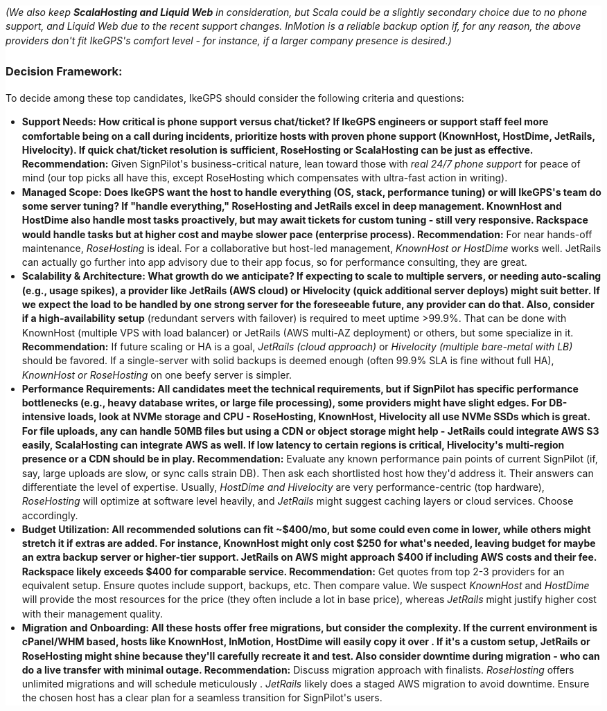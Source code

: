 _(We also keep_ **_ScalaHosting_ _and_ _Liquid Web_** _in consideration, but Scala could be a slightly secondary choice due to no phone support, and Liquid Web due to the recent support changes. InMotion is a reliable backup option if, for any reason, the above providers don't fit IkeGPS's comfort level - for instance, if a larger company presence is desired.)_

### **Decision Framework:**

To decide among these top candidates, IkeGPS should consider the following criteria and questions:

- **Support Needs: How critical is phone support versus chat/ticket? If IkeGPS engineers or support staff feel more comfortable being on a call during incidents, prioritize hosts with proven phone support (KnownHost, HostDime, JetRails, Hivelocity). If quick chat/ticket resolution is sufficient, RoseHosting or ScalaHosting can be just as effective. Recommendation:** Given SignPilot's business-critical nature, lean toward those with _real 24/7 phone support_ for peace of mind (our top picks all have this, except RoseHosting which compensates with ultra-fast action in writing).
- **Managed Scope: Does IkeGPS want the host to handle everything (OS, stack, performance tuning) or will IkeGPS's team do some server tuning? If "handle everything," RoseHosting and JetRails excel in deep management. KnownHost and HostDime also handle most tasks proactively, but may await tickets for custom tuning - still very responsive. Rackspace would handle tasks but at higher cost and maybe slower pace (enterprise process). Recommendation:** For near hands-off maintenance, _RoseHosting_ is ideal. For a collaborative but host-led management, _KnownHost or HostDime_ works well. JetRails can actually go further into app advisory due to their app focus, so for performance consulting, they are great.
- **Scalability & Architecture: What growth do we anticipate? If expecting to scale to multiple servers, or needing auto-scaling (e.g., usage spikes), a provider like JetRails (AWS cloud) or Hivelocity (quick additional server deploys) might suit better. If we expect the load to be handled by one strong server for the foreseeable future, any provider can do that. Also, consider if a high-availability setup** (redundant servers with failover) is required to meet uptime >99.9%. That can be done with KnownHost (multiple VPS with load balancer) or JetRails (AWS multi-AZ deployment) or others, but some specialize in it. **Recommendation:** If future scaling or HA is a goal, _JetRails (cloud approach)_ or _Hivelocity (multiple bare-metal with LB)_ should be favored. If a single-server with solid backups is deemed enough (often 99.9% SLA is fine without full HA), _KnownHost or RoseHosting_ on one beefy server is simpler.
- **Performance Requirements: All candidates meet the technical requirements, but if SignPilot has specific performance bottlenecks (e.g., heavy database writes, or large file processing), some providers might have slight edges. For DB-intensive loads, look at NVMe storage and CPU - RoseHosting, KnownHost, Hivelocity all use NVMe SSDs which is great. For file uploads, any can handle 50MB files but using a CDN or object storage might help - JetRails could integrate AWS S3 easily, ScalaHosting can integrate AWS as well. If low latency to certain regions is critical, Hivelocity's multi-region presence or a CDN should be in play. Recommendation:** Evaluate any known performance pain points of current SignPilot (if, say, large uploads are slow, or sync calls strain DB). Then ask each shortlisted host how they'd address it. Their answers can differentiate the level of expertise. Usually, _HostDime and Hivelocity_ are very performance-centric (top hardware), _RoseHosting_ will optimize at software level heavily, and _JetRails_ might suggest caching layers or cloud services. Choose accordingly.
- **Budget Utilization: All recommended solutions can fit ~$400/mo, but some could even come in lower, while others might stretch it if extras are added. For instance, KnownHost might only cost $250 for what's needed, leaving budget for maybe an extra backup server or higher-tier support. JetRails on AWS might approach $400 if including AWS costs and their fee. Rackspace likely exceeds $400 for comparable service. Recommendation:** Get quotes from top 2-3 providers for an equivalent setup. Ensure quotes include support, backups, etc. Then compare value. We suspect _KnownHost_ and _HostDime_ will provide the most resources for the price (they often include a lot in base price), whereas _JetRails_ might justify higher cost with their management quality.
- **Migration and Onboarding: All these hosts offer free migrations, but consider the complexity. If the current environment is cPanel/WHM based, hosts like KnownHost, InMotion, HostDime will easily copy it over . If it's a custom setup, JetRails or RoseHosting might shine because they'll carefully recreate it and test. Also consider downtime during migration - who can do a live transfer with minimal outage. Recommendation:** Discuss migration approach with finalists. _RoseHosting_ offers unlimited migrations and will schedule meticulously . _JetRails_ likely does a staged AWS migration to avoid downtime. Ensure the chosen host has a clear plan for a seamless transition for SignPilot's users.